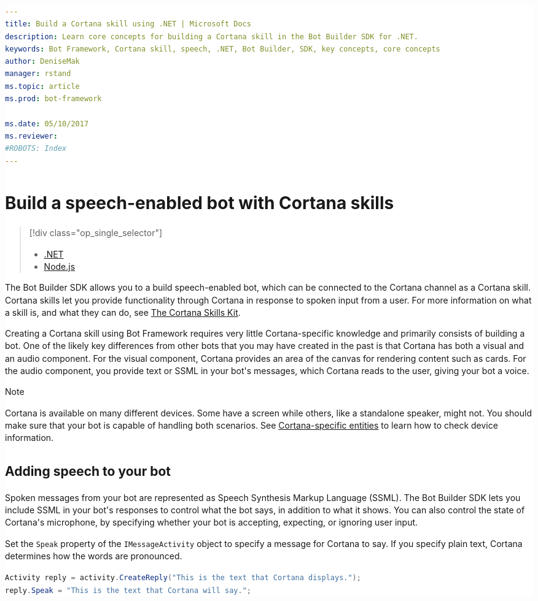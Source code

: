 ```yaml
---
title: Build a Cortana skill using .NET | Microsoft Docs
description: Learn core concepts for building a Cortana skill in the Bot Builder SDK for .NET.
keywords: Bot Framework, Cortana skill, speech, .NET, Bot Builder, SDK, key concepts, core concepts
author: DeniseMak
manager: rstand
ms.topic: article
ms.prod: bot-framework

ms.date: 05/10/2017
ms.reviewer:
#ROBOTS: Index
---
```

# Build a speech-enabled bot with Cortana skills
> [!div class="op_single_selector"]
> - [.NET](../dotnet/bot-builder-dotnet-cortana-skill.md)
> - [Node.js](../nodejs/bot-builder-nodejs-cortana-skill.md)

The Bot Builder SDK allows you to a build speech-enabled bot, which can be connected to the Cortana channel as a Cortana skill. 
Cortana skills let you provide functionality through Cortana in response to spoken input from a user.
For more information on what a skill is, and what they can do, see [The Cortana Skills Kit][CortanaGetStarted].

Creating a Cortana skill using Bot Framework requires very little Cortana-specific knowledge and primarily consists of building a bot. One of the likely key differences from other bots that you may have created in the past is that Cortana has both a visual and an audio component. For the visual component, Cortana provides an area of the canvas for rendering content such as cards. For the audio component, you provide text or SSML in your bot's messages, which Cortana reads to the user, giving your bot a voice. 

> [!NOTE]
> Cortana is available on many different devices. Some have a screen while others, like a standalone speaker, might not. You should make sure that your bot is capable of handling both scenarios. See [Cortana-specific entities][CortanaSpecificEntities] to learn how to check device information.

## Adding speech to your bot

Spoken messages from your bot are represented as Speech Synthesis Markup Language (SSML). The Bot Builder SDK lets you include SSML in your bot's responses to control what the bot says, in addition to what it shows.  You can also control the state of Cortana's microphone, by specifying whether your bot is accepting, expecting, or ignoring user input.

Set the `Speak` property of the `IMessageActivity` object to specify a message for Cortana to say. If you specify plain text, Cortana determines how the words are pronounced. 

```cs
Activity reply = activity.CreateReply("This is the text that Cortana displays."); 
reply.Speak = "This is the text that Cortana will say.";
```


[CortanaGetStarted]: https://docs.microsoft.com/en-us/cortana/getstarted
[BFPortal]: https://dev.botframework.com/
[Register]: https://docs.microsoft.com/en-us/bot-framework/portal-register-bot
[SSMLRef]: https://msdn.microsoft.com/en-us/library/hh378377(v=office.14).aspx
[IMessage]: https://docs.botframework.com/en-us/node/builder/chat-reference/interfaces/_botbuilder_d_.imessage.html
[Send]: https://docs.botframework.com/en-us/node/builder/chat-reference/classes/_botbuilder_d_.session#send
[CortanaDevCenter]: https://developer.microsoft.com/en-us/cortana
[CortanaSpecificEntities]: https://aka.ms/lgvcto
[CortanaAuth]: https://aka.ms/vsdqcj
[InvocationNameGuidelines]: https://docs.microsoft.com/en-us/cortana/design-guides/guide-invocation  
[VoiceDesign]: https://docs.microsoft.com/en-us/cortana/design-guides/voice-design-best-practices
[CardDesign]: https://docs.microsoft.com/en-us/cortana/design-guides/card-design-best-practices
[Cortana-Debug]: https://docs.microsoft.com/en-us/cortana/testing/testing-and-debugging#Enabling-Debugging-of-Cortana-Skills
[Cortana-Publish]: https://docs.microsoft.com/en-us/cortana/publishing/publishing
[Cortana-DeployToSelf]: https://docs.microsoft.com/en-us/cortana/publishing/publishing#deploy-to-self
[heroCard]: https://docs.botframework.com/en-us/csharp/builder/sdkreference/d4/dab/class_microsoft_1_1_bot_1_1_connector_1_1_hero_card.html 
[thumbnailCard]: https://docs.botframework.com/en-us/csharp/builder/sdkreference/da/da6/class_microsoft_1_1_bot_1_1_connector_1_1_thumbnail_card.html 
[receiptCard]: https://docs.botframework.com/en-us/csharp/builder/sdkreference/d0/df9/class_microsoft_1_1_bot_1_1_connector_1_1_receipt_card.html 
[signinCard]: https://docs.botframework.com/en-us/csharp/builder/sdkreference/dc/d03/class_microsoft_1_1_bot_1_1_connector_1_1_signin_card.html 